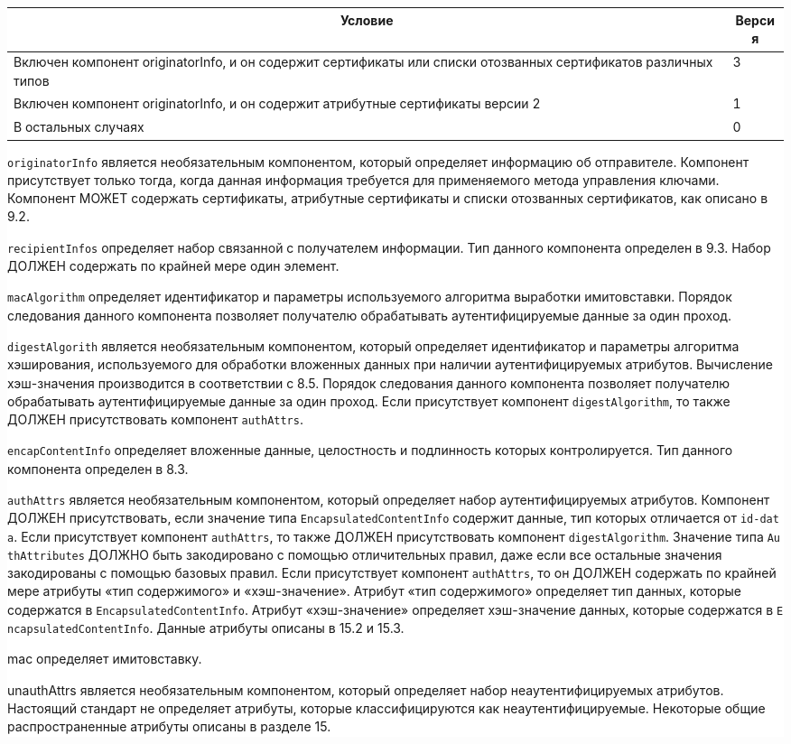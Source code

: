 | Условие | Версия |
|----------------------------------------------------------------------------------------------------------|---|
| Включен компонент originatorInfo, и он содержит сертификаты или списки отозванных сертификатов различных типов | 3 |
| Включен компонент originatorInfo, и он содержит атрибутные сертификаты версии 2 | 1 |
| В остальных случаях | 0 |

`originatorInfo` является необязательным компонентом, который определяет
информацию об отправителе. Компонент присутствует только тогда, когда
данная информация требуется для применяемого метода управления ключами.
Компонент МОЖЕТ содержать сертификаты, атрибутные сертификаты и списки
отозванных сертификатов, как описано в 9.2.

`recipientInfos` определяет набор связанной с получателем информации. Тип
данного компонента определен в 9.3. Набор ДОЛЖЕН содержать по крайней мере
один элемент.

`macAlgorithm` определяет идентификатор и параметры используемого
алгоритма выработки имитовставки. Порядок следования данного компонента
позволяет получателю обрабатывать аутентифицируемые данные за один
проход.

`digestAlgorith` является необязательным компонентом, который определяет
идентификатор и параметры алгоритма хэширования, используемого для
обработки вложенных данных при наличии аутентифицируемых атрибутов.
Вычисление хэш-значения производится в соответствии с 8.5. Порядок
следования данного компонента позволяет получателю обрабатывать
аутентифицируемые данные за один проход. Если присутствует компонент
`digestAlgorithm`, то также ДОЛЖЕН присутствовать компонент `authAttrs`.

`encapContentInfo` определяет вложенные данные, целостность и подлинность
которых контролируется. Тип данного компонента определен в 8.3.

`authAttrs` является необязательным компонентом, который определяет набор
аутентифицируемых атрибутов. Компонент ДОЛЖЕН присутствовать, если
значение типа `EncapsulatedContentInfo` содержит данные, тип которых
отличается от `id-data`. Если присутствует компонент `authAttrs`, то также
ДОЛЖЕН присутствовать компонент `digestAlgorithm`. Значение типа
`AuthAttributes` ДОЛЖНО быть закодировано с помощью отличительных правил,
даже если все остальные значения закодированы с помощью базовых правил.
Если присутствует компонент `authAttrs`, то он ДОЛЖЕН содержать по крайней
мере атрибуты «тип содержимого» и «хэш-значение». Атрибут «тип
содержимого» определяет тип данных, которые содержатся в
`EncapsulatedContentInfo`. Атрибут «хэш-значение» определяет хэш-значение
данных, которые содержатся в `EncapsulatedContentInfo`. Данные атрибуты
описаны в 15.2 и 15.3.

mac определяет имитовставку.

unauthAttrs является необязательным компонентом, который определяет
набор неаутентифицируемых атрибутов. Настоящий стандарт не определяет
атрибуты, которые классифицируются как неаутентифицируемые. Некоторые
общие распространенные атрибуты описаны в разделе 15.
